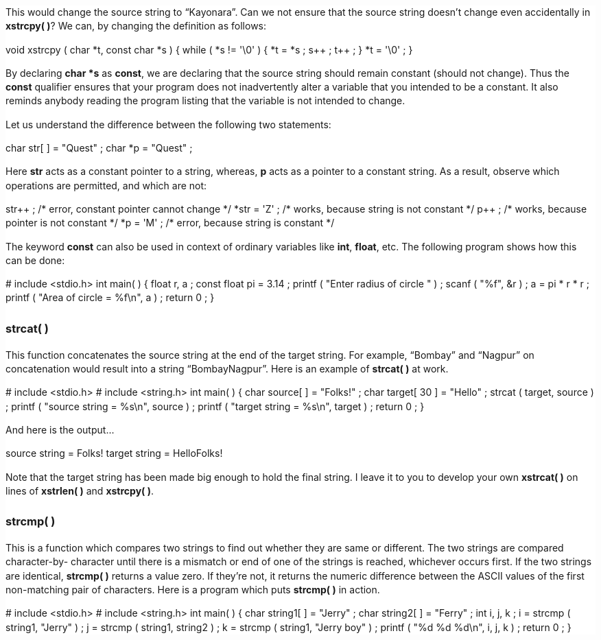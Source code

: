 This would change the source string to “Kayonara”. Can we not ensure that the source string doesn’t change even accidentally in **xstrcpy( )**? We can, by changing the definition as follows:

void xstrcpy ( char \*t, const char \*s ) { while ( \*s != '\\0' ) { \*t = \*s ; s++ ; t++ ; } \*t = '\\0' ; }

By declaring **char \*s** as **const**, we are declaring that the source string should remain constant (should not change). Thus the **const** qualifier ensures that your program does not inadvertently alter a variable that you intended to be a constant. It also reminds anybody reading the program listing that the variable is not intended to change.

Let us understand the difference between the following two statements:

char str\[ \] = "Quest" ; char \*p = "Quest" ;

Here **str** acts as a constant pointer to a string, whereas, **p** acts as a pointer to a constant string. As a result, observe which operations are permitted, and which are not:

str++ ; /\* error, constant pointer cannot change \*/ \*str = 'Z' ; /\* works, because string is not constant \*/ p++ ; /\* works, because pointer is not constant \*/ \*p = 'M' ; /\* error, because string is constant \*/

The keyword **const** can also be used in context of ordinary variables like **int**, **float**, etc. The following program shows how this can be done:

\# include <stdio.h> int main( ) { float r, a ; const float pi = 3.14 ; printf ( "Enter radius of circle " ) ; scanf ( "%f", &r ) ; a = pi \* r \* r ; printf ( "Area of circle = %f\\n", a ) ; return 0 ; }

### strcat( )

This function concatenates the source string at the end of the target string. For example, “Bombay” and “Nagpur” on concatenation would result into a string “BombayNagpur”. Here is an example of **strcat( )** at work.

\# include <stdio.h> # include <string.h> int main( ) { char source\[ \] = "Folks!" ; char target\[ 30 \] = "Hello" ; strcat ( target, source ) ; printf ( "source string = %s\\n", source ) ; printf ( "target string = %s\\n", target ) ; return 0 ; }

And here is the output...

source string = Folks! target string = HelloFolks!

Note that the target string has been made big enough to hold the final string. I leave it to you to develop your own **xstrcat( )** on lines of **xstrlen( )** and **xstrcpy( )**.

### strcmp( )

This is a function which compares two strings to find out whether they are same or different. The two strings are compared character-by- character until there is a mismatch or end of one of the strings is reached, whichever occurs first. If the two strings are identical, **strcmp( )** returns a value zero. If they’re not, it returns the numeric difference between the ASCII values of the first non-matching pair of characters. Here is a program which puts **strcmp( )** in action.

\# include <stdio.h> # include <string.h> int main( ) { char string1\[ \] = "Jerry" ; char string2\[ \] = "Ferry" ; int i, j, k ; i = strcmp ( string1, "Jerry" ) ; j = strcmp ( string1, string2 ) ; k = strcmp ( string1, "Jerry boy" ) ; printf ( "%d %d %d\\n", i, j, k ) ; return 0 ; }
